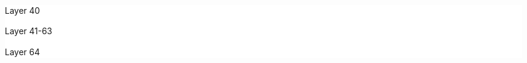 







Layer 40



































Layer 41-63



































Layer 64








